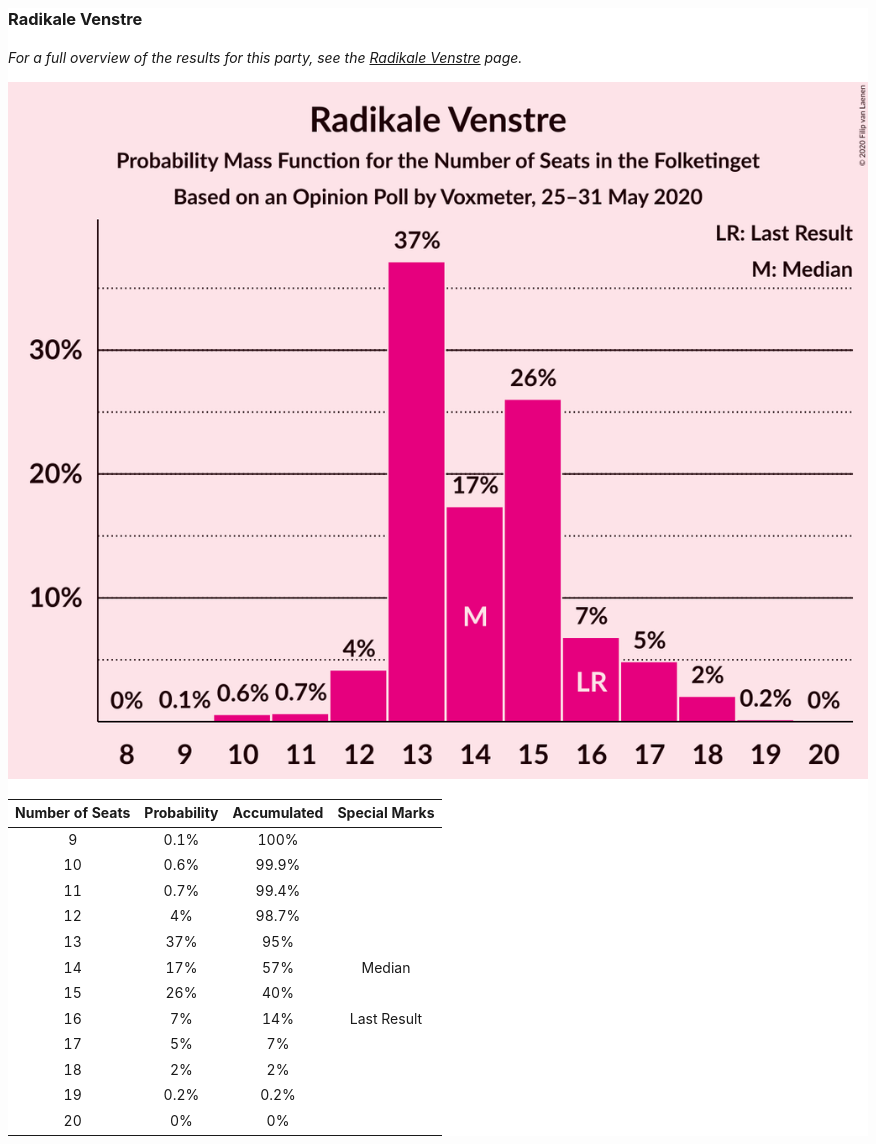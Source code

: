 ### Radikale Venstre

*For a full overview of the results for this party, see the [Radikale Venstre](party-radikalevenstre.html) page.*

![Graph with seats probability mass function not yet produced](2020-05-31-Voxmeter-seats-pmf-radikalevenstre.png "Seats Probability Mass Function")

| Number of Seats | Probability | Accumulated | Special Marks |
|:---------------:|:-----------:|:-----------:|:-------------:|
| 9 | 0.1% | 100% |  |
| 10 | 0.6% | 99.9% |  |
| 11 | 0.7% | 99.4% |  |
| 12 | 4% | 98.7% |  |
| 13 | 37% | 95% |  |
| 14 | 17% | 57% | Median |
| 15 | 26% | 40% |  |
| 16 | 7% | 14% | Last Result |
| 17 | 5% | 7% |  |
| 18 | 2% | 2% |  |
| 19 | 0.2% | 0.2% |  |
| 20 | 0% | 0% |  |